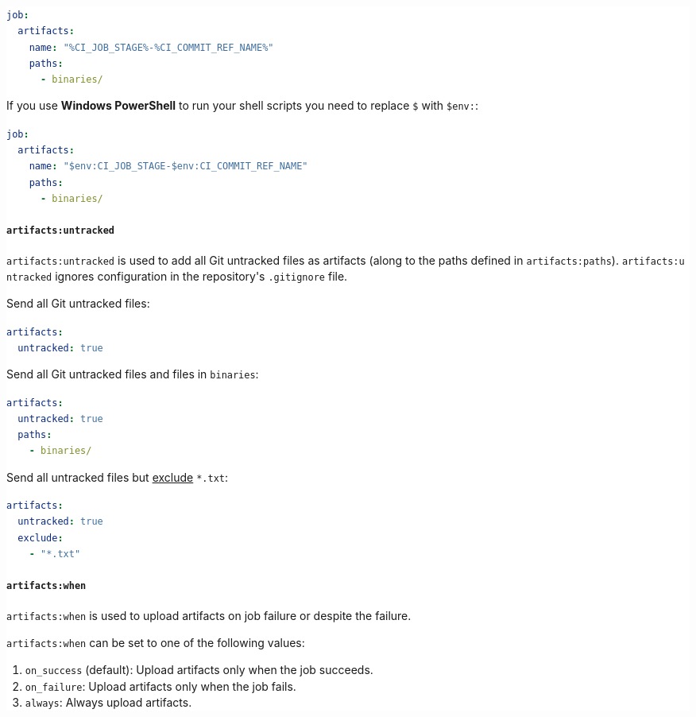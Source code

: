 ```yaml
job:
  artifacts:
    name: "%CI_JOB_STAGE%-%CI_COMMIT_REF_NAME%"
    paths:
      - binaries/
```

If you use **Windows PowerShell** to run your shell scripts you need to replace
`$` with `$env:`:

```yaml
job:
  artifacts:
    name: "$env:CI_JOB_STAGE-$env:CI_COMMIT_REF_NAME"
    paths:
      - binaries/
```

#### `artifacts:untracked`

`artifacts:untracked` is used to add all Git untracked files as artifacts (along
to the paths defined in `artifacts:paths`). `artifacts:untracked` ignores configuration
in the repository's `.gitignore` file.

Send all Git untracked files:

```yaml
artifacts:
  untracked: true
```

Send all Git untracked files and files in `binaries`:

```yaml
artifacts:
  untracked: true
  paths:
    - binaries/
```

Send all untracked files but [exclude](#artifactsexclude) `*.txt`:

```yaml
artifacts:
  untracked: true
  exclude:
    - "*.txt"
```

#### `artifacts:when`

`artifacts:when` is used to upload artifacts on job failure or despite the
failure.

`artifacts:when` can be set to one of the following values:

1. `on_success` (default): Upload artifacts only when the job succeeds.
1. `on_failure`: Upload artifacts only when the job fails.
1. `always`: Always upload artifacts.
